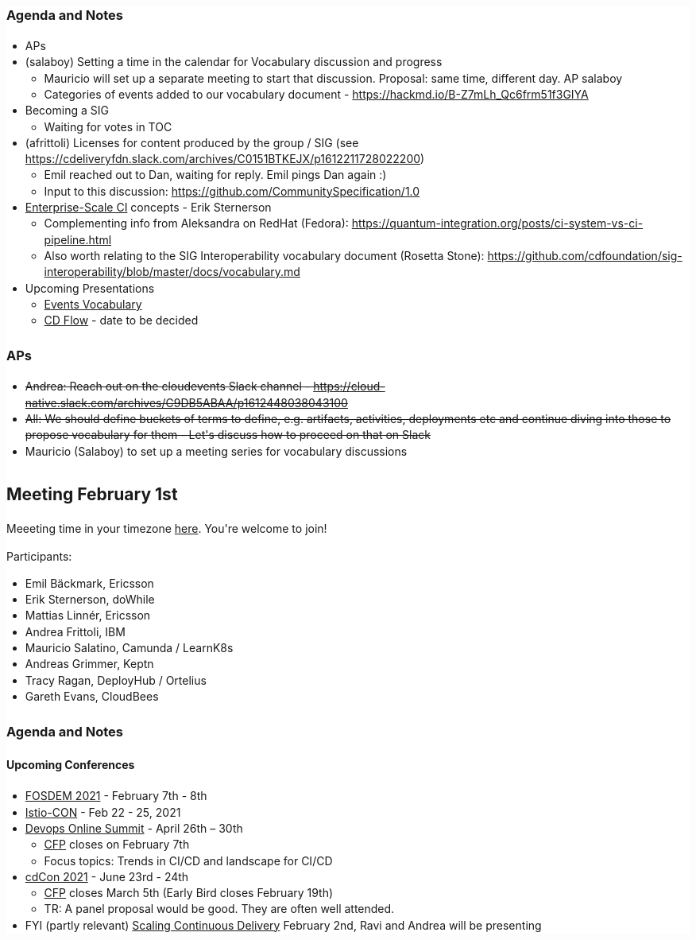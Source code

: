 ### Agenda and Notes

- APs
- (salaboy) Setting a time in the calendar for Vocabulary discussion and progress
    - Mauricio will set up a separate meeting to start that discussion. Proposal: same time, different day. AP salaboy
    - Categories of events added to our vocabulary document - https://hackmd.io/B-Z7mLh_Qc6frm51f3GIYA
- Becoming a SIG
    - Waiting for votes in TOC
- (afrittoli) Licenses for content produced by the group / SIG (see https://cdeliveryfdn.slack.com/archives/C0151BTKEJX/p1612211728022200)
    - Emil reached out to Dan, waiting for reply. Emil pings Dan again :)
    - Input to this discussion: https://github.com/CommunitySpecification/1.0
- [Enterprise-Scale CI](https://github.com/erkist/sig-interoperability/tree/erkist-esci/workstreams/events_in_cicd/input/enterprise-scale-ci) concepts - Erik Sternerson
    - Complementing info from Aleksandra on RedHat (Fedora): https://quantum-integration.org/posts/ci-system-vs-ci-pipeline.html
    - Also worth relating to the SIG Interoperability vocabulary document (Rosetta Stone): https://github.com/cdfoundation/sig-interoperability/blob/master/docs/vocabulary.md
- Upcoming Presentations
  - [Events Vocabulary](https://hackmd.io/B-Z7mLh_Qc6frm51f3GIYA?view)
  - [CD Flow](https://github.com/salaboy/cd-flow/) - date to be decided

### APs
- ~~Andrea: Reach out on the cloudevents Slack channel - https://cloud-native.slack.com/archives/C9DB5ABAA/p1612448038043100~~
- ~~All: We should define buckets of terms to define, e.g. artifacts, activities, deployments etc and continue diving into those to propose vocabulary for them - Let's discuss how to proceed on that on Slack~~
- Mauricio (Salaboy) to set up a meeting series for vocabulary discussions


## Meeting February 1st
Meeeting time in your timezone [here](https://time.is/1600_1_February_2021_in_UTC). You're welcome to join!

Participants:
- Emil Bäckmark, Ericsson
- Erik Sternerson, doWhile
- Mattias Linnér, Ericsson
- Andrea Frittoli, IBM
- Mauricio Salatino, Camunda / LearnK8s
- Andreas Grimmer, Keptn
- Tracy Ragan, DeployHub / Ortelius
- Gareth Evans, CloudBees

### Agenda and Notes

#### Upcoming Conferences
- [FOSDEM 2021](https://fosdem.org/2021/) - February 7th - 8th
- [Istio-CON](https://sessionize.com/istiocon-2021/) - Feb 22 - 25, 2021 
- [Devops Online Summit](https://devopsonlinesummit.com/) - April 26th – 30th
    - [CFP](https://devopsonlinesummit.com/the-tremendous-devops-online-summit-2021-tracks-have-just-arrived/) closes on February 7th
    - Focus topics: Trends in CI/CD and landscape for CI/CD
- [cdCon 2021](https://events.linuxfoundation.org/cdcon/) - June 23rd - 24th
    - [CFP](https://events.linuxfoundation.org/cdcon/program/cfp/) closes March 5th (Early Bird closes February 19th)
    - TR: A panel proposal would be good. They are often well attended.
- FYI (partly relevant) [Scaling Continuous Delivery](https://continuousdeliveryatscale.splashthat.com/) February 2nd, Ravi and Andrea will be presenting
